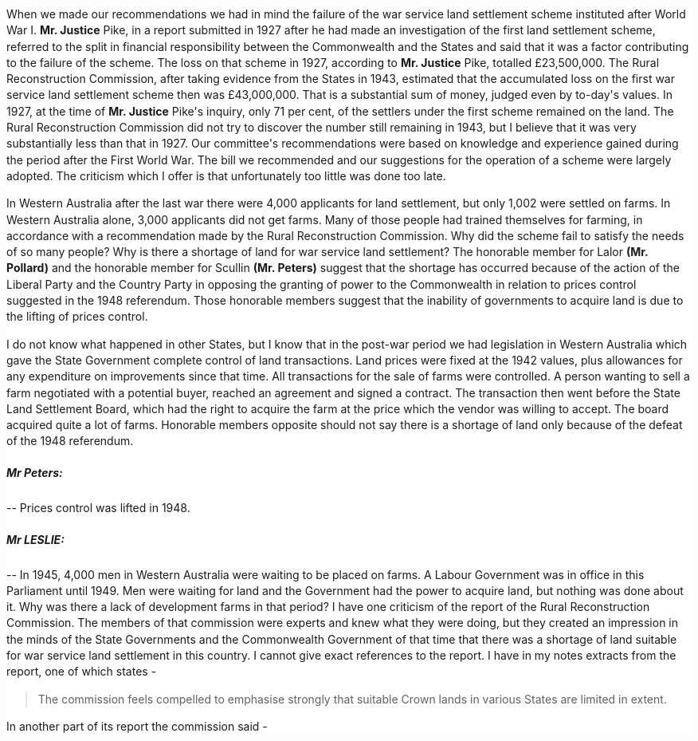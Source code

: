 When we made our recommendations we had in mind the failure of the war service land settlement scheme instituted after World War I.  **Mr. Justice**  Pike, in a report submitted in 1927 after he had made an investigation of the first land settlement scheme, referred to the split in financial responsibility between the Commonwealth and the States and said that it was a factor contributing to the failure of the scheme. The loss on that scheme in 1927, according to  **Mr. Justice**  Pike, totalled £23,500,000. The Rural Reconstruction Commission, after taking evidence from the States in 1943, estimated that the accumulated loss on the first war service land settlement scheme then was £43,000,000. That is a substantial sum of money, judged even by to-day's values. In 1927, at the time of  **Mr. Justice**  Pike's inquiry, only 71 per cent, of the settlers under the first scheme remained on the land. The Rural Reconstruction Commission did not try to discover the number still remaining in 1943, but I believe that it was very substantially less than that in 1927. Our committee's recommendations were based on knowledge and experience gained during the period after the First World War. The bill we recommended and our suggestions for the operation of a scheme were largely adopted. The criticism which I offer is that unfortunately too little was done too late. 

In Western Australia after the last war there were 4,000 applicants for land settlement, but only 1,002 were settled on farms. In Western Australia alone, 3,000 applicants did not get farms. Many of those people had trained themselves for farming, in accordance with a recommendation made by the Rural Reconstruction Commission. Why did the scheme fail to satisfy the needs of so many people? Why is there a shortage of land for war service land settlement? The honorable member for Lalor  **(Mr. Pollard)**  and the honorable member for Scullin  **(Mr. Peters)**  suggest that the shortage has occurred because of the action of the Liberal Party and the Country Party in opposing the granting of power to the Commonwealth in relation to prices control suggested in the 1948 referendum. Those honorable members suggest that the inability of governments to acquire land is due to the lifting of prices control. 

I do not know what happened in other States, but I know that in the post-war period we had legislation in Western Australia which gave the State Government complete control of land transactions. Land prices were fixed at the 1942 values, plus allowances for any expenditure on improvements since that time. All transactions for the sale of farms were controlled. A person wanting to sell a farm negotiated with a potential buyer, reached an agreement and signed a contract. The transaction then went before the State Land Settlement Board, which had the right to acquire the farm at the price which the vendor was willing to accept. The board acquired quite a lot of farms. Honorable members opposite should not say there is a shortage of land only because of the defeat of the 1948 referendum. 

##### Mr Peters:

-- Prices control was lifted in 1948. 

##### Mr LESLIE:

-- In 1945, 4,000 men in Western Australia were waiting to be placed on farms. A Labour Government was in office in this Parliament until 1949. Men were waiting for land and the Government had the power to acquire land, but nothing was done about it. Why was there a lack of development farms in that period? I have one criticism of the report of the Rural Reconstruction Commission. The members of that commission were experts and knew what they were doing, but they created an impression in the minds of the State Governments and the Commonwealth Government of that time that there was a shortage of land suitable for war service land settlement in this country. I cannot give exact references to the report. I have in my notes extracts from the report, one of which states - 

  >The commission feels compelled to emphasise strongly that suitable Crown lands in various States are limited in extent. 

In another part of its report the commission said - 
